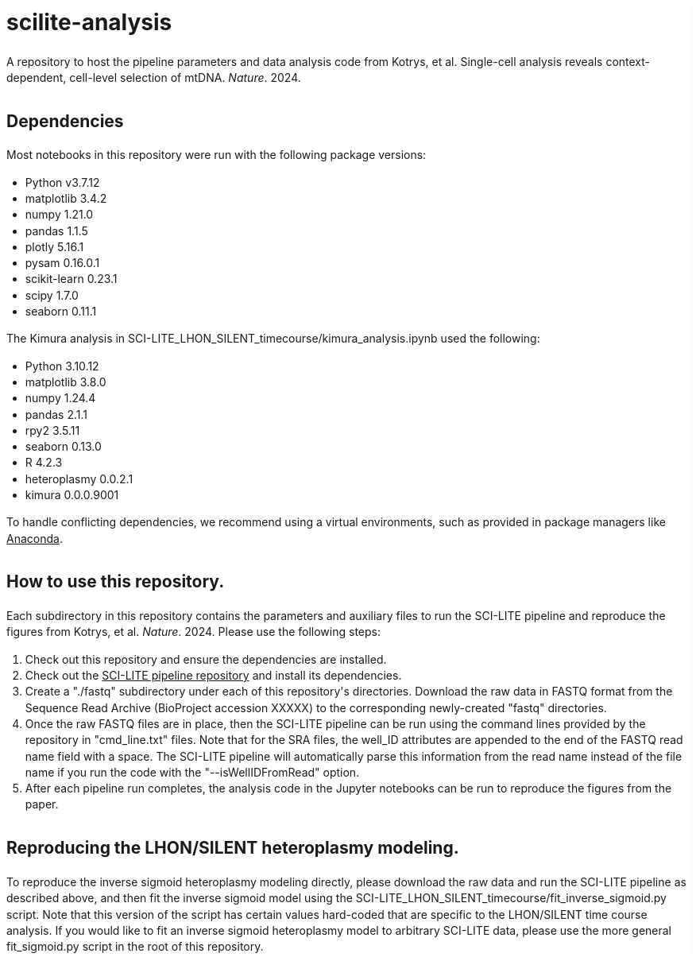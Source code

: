# scilite-analysis
A repository to host the pipeline parameters and data analysis code from Kotrys, et al. Single-cell analysis reveals context-dependent, cell-level selection of mtDNA. _Nature_. 2024.

## Dependencies
Most notebooks in this repository were run with the following package versions:
* Python v3.7.12
* matplotlib 3.4.2
* numpy 1.21.0
* pandas 1.1.5
* plotly 5.16.1
* pysam 0.16.0.1
* scikit-learn 0.23.1
* scipy 1.7.0
* seaborn 0.11.1

The Kimura analysis in SCI-LITE_LHON_SILENT_timecourse/kimura_analysis.ipynb used the following:
* Python 3.10.12
* matplotlib 3.8.0
* numpy 1.24.4
* pandas 2.1.1
* rpy2 3.5.11
* seaborn 0.13.0
* R 4.2.3
* heteroplasmy 0.0.2.1
* kimura 0.0.0.9001

To handle conflicting dependencies, we recommend using a virtual environments, such as provided in package managers like [Anaconda](https://docs.anaconda.com/free/anaconda/install/index.html).

## How to use this repository.
Each subdirectory in this repository contains the parameters and auxiliary files to run the SCI-LITE pipeline and reproduce the 
figures from Kotrys, et al. _Nature_. 2024. Please use the following steps:

1) Check out this repository and ensure the dependencies are installed.
1) Check out the [SCI-LITE pipeline repository](https://github.com/MoothaLab/scilite-pipeline) and install its dependencies.
1) Create a "./fastq" subdirectory under each of this repository's directories. Download the raw data in FASTQ format from the Sequence Read Archive (BioProject accession XXXXX) to the corresponding newly-created "fastq" directories. 
1) Once the raw FASTQ files are in place, then the SCI-LITE pipeline can be run using the command lines provided by the repository in "cmd_line.txt" files. Note that for the SRA files, the well_ID attributes are appended to the end of the FASTQ read name field with a space. The SCI-LITE pipeline will automatically parse this information from the read name instead of the file name if you run the code with the "--isWellIDFromRead" option.
1) After each pipeline run completes, the analysis code in the Jupyter notebooks can be run to reproduce the figures from the paper.

## Reproducing the LHON/SILENT heteroplasmy modeling.
To reproduce the inverse sigmoid heteroplasmy modeling directly, please download the raw data and run the SCI-LITE pipeline as described above, and then fit the inverse sigmoid model using the SCI-LITE_LHON_SILENT_timecourse/fit_inverse_sigmoid.py script. Note that this version of the script has certain values hard-coded that are specific to the LHON/SILENT time course analysis. If you would like to fit an inverse sigmoid heteroplasmy model to arbitrary SCI-LITE data, please use the more general fit_sigmoid.py script in the root of this repository.
